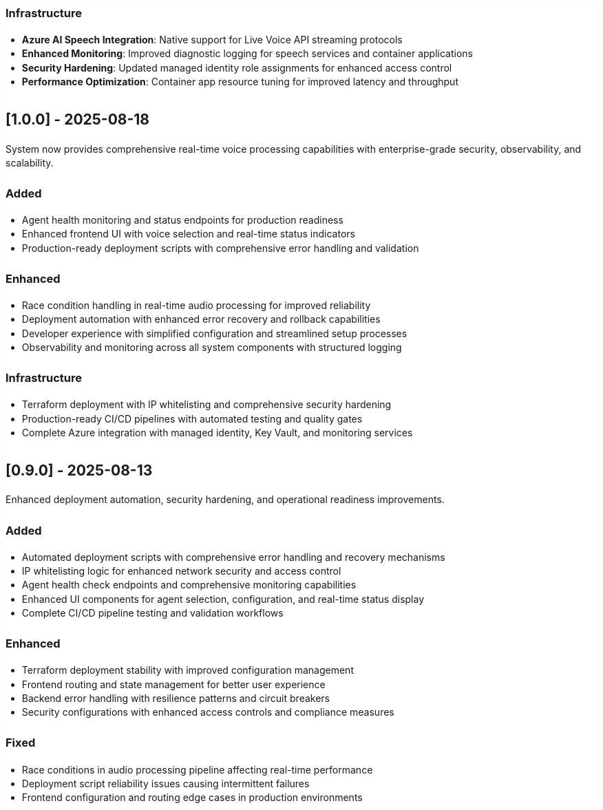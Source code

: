 ### Infrastructure
- **Azure AI Speech Integration**: Native support for Live Voice API streaming protocols
- **Enhanced Monitoring**: Improved diagnostic logging for speech services and container applications
- **Security Hardening**: Updated managed identity role assignments for enhanced access control
- **Performance Optimization**: Container app resource tuning for improved latency and throughput

## [1.0.0] - 2025-08-18

System now provides comprehensive real-time voice processing capabilities with enterprise-grade security, observability, and scalability.

### Added
- Agent health monitoring and status endpoints for production readiness
- Enhanced frontend UI with voice selection and real-time status indicators
- Production-ready deployment scripts with comprehensive error handling and validation

### Enhanced  
- Race condition handling in real-time audio processing for improved reliability
- Deployment automation with enhanced error recovery and rollback capabilities
- Developer experience with simplified configuration and streamlined setup processes
- Observability and monitoring across all system components with structured logging

### Infrastructure
- Terraform deployment with IP whitelisting and comprehensive security hardening
- Production-ready CI/CD pipelines with automated testing and quality gates
- Complete Azure integration with managed identity, Key Vault, and monitoring services

## [0.9.0] - 2025-08-13

Enhanced deployment automation, security hardening, and operational readiness improvements.

### Added
- Automated deployment scripts with comprehensive error handling and recovery mechanisms
- IP whitelisting logic for enhanced network security and access control
- Agent health check endpoints and comprehensive monitoring capabilities
- Enhanced UI components for agent selection, configuration, and real-time status display
- Complete CI/CD pipeline testing and validation workflows

### Enhanced
- Terraform deployment stability with improved configuration management
- Frontend routing and state management for better user experience
- Backend error handling with resilience patterns and circuit breakers
- Security configurations with enhanced access controls and compliance measures

### Fixed
- Race conditions in audio processing pipeline affecting real-time performance
- Deployment script reliability issues causing intermittent failures
- Frontend configuration and routing edge cases in production environments
